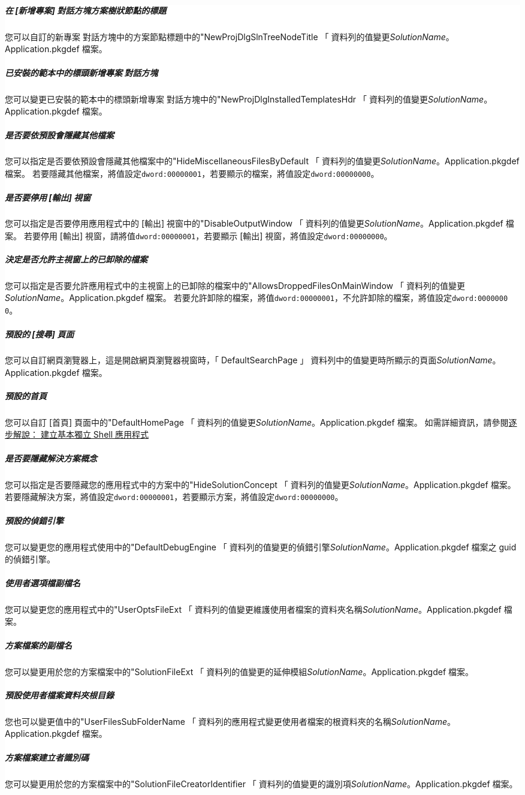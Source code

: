 ##### <a name="the-title-of-the-solution-tree-node-in-the-new-project-dialog"></a>在 [新增專案] 對話方塊方案樹狀節點的標題  
 您可以自訂的新專案 對話方塊中的方案節點標題中的"NewProjDlgSlnTreeNodeTitle 「 資料列的值變更*SolutionName*。Application.pkgdef 檔案。  
  
##### <a name="the-installed-templates-header-in-the-new-project-dialog"></a>已安裝的範本中的標頭新增專案 對話方塊  
 您可以變更已安裝的範本中的標頭新增專案 對話方塊中的"NewProjDlgInstalledTemplatesHdr 「 資料列的值變更*SolutionName*。Application.pkgdef 檔案。  
  
##### <a name="whether-or-not-to-hide-miscellaneous-files-by-default"></a>是否要依預設會隱藏其他檔案  
 您可以指定是否要依預設會隱藏其他檔案中的"HideMiscellaneousFilesByDefault 「 資料列的值變更*SolutionName*。Application.pkgdef 檔案。 若要隱藏其他檔案，將值設定`dword:00000001`，若要顯示的檔案，將值設定`dword:00000000`。  
  
##### <a name="whether-or-not-to-disable-the-output-window"></a>是否要停用 [輸出] 視窗  
 您可以指定是否要停用應用程式中的 [輸出] 視窗中的"DisableOutputWindow 「 資料列的值變更*SolutionName*。Application.pkgdef 檔案。 若要停用 [輸出] 視窗，請將值`dword:00000001`，若要顯示 [輸出] 視窗，將值設定`dword:00000000`。  
  
##### <a name="whether-or-not-to-allow-dropped-files-on-the-main-window"></a>決定是否允許主視窗上的已卸除的檔案  
 您可以指定是否要允許應用程式中的主視窗上的已卸除的檔案中的"AllowsDroppedFilesOnMainWindow 「 資料列的值變更*SolutionName*。Application.pkgdef 檔案。 若要允許卸除的檔案，將值`dword:00000001`，不允許卸除的檔案，將值設定`dword:00000000`。  
  
##### <a name="the-default-search-page"></a>預設的 [搜尋] 頁面  
 您可以自訂網頁瀏覽器上，這是開啟網頁瀏覽器視窗時，「 DefaultSearchPage 」 資料列中的值變更時所顯示的頁面*SolutionName*。Application.pkgdef 檔案。  
  
##### <a name="the-default-home-page"></a>預設的首頁  
 您可以自訂 [首頁] 頁面中的"DefaultHomePage 「 資料列的值變更*SolutionName*。Application.pkgdef 檔案。 如需詳細資訊，請參閱[逐步解說： 建立基本獨立 Shell 應用程式](walkthrough-creating-a-basic-isolated-shell-application.md)  
  
##### <a name="whether-or-not-to-hide-the-solution-concept"></a>是否要隱藏解決方案概念  
 您可以指定是否要隱藏您的應用程式中的方案中的"HideSolutionConcept 「 資料列的值變更*SolutionName*。Application.pkgdef 檔案。 若要隱藏解決方案，將值設定`dword:00000001`，若要顯示方案，將值設定`dword:00000000`。  
  
##### <a name="the-default-debug-engine"></a>預設的偵錯引擎  
 您可以變更您的應用程式使用中的"DefaultDebugEngine 「 資料列的值變更的偵錯引擎*SolutionName*。Application.pkgdef 檔案之 guid 的偵錯引擎。  
  
##### <a name="the-file-extension-of-the-user-options-file"></a>使用者選項檔副檔名  
 您可以變更您的應用程式中的"UserOptsFileExt 「 資料列的值變更維護使用者檔案的資料夾名稱*SolutionName*。Application.pkgdef 檔案。  
  
##### <a name="the-solution-file-extension"></a>方案檔案的副檔名  
 您可以變更用於您的方案檔案中的"SolutionFileExt 「 資料列的值變更的延伸模組*SolutionName*。Application.pkgdef 檔案。  
  
##### <a name="the-default-user-files-folder-root"></a>預設使用者檔案資料夾根目錄  
 您也可以變更值中的"UserFilesSubFolderName 「 資料列的應用程式變更使用者檔案的根資料夾的名稱*SolutionName*。Application.pkgdef 檔案。  
  
##### <a name="the-solution-file-creator-identifier"></a>方案檔案建立者識別碼  
 您可以變更用於您的方案檔案中的"SolutionFileCreatorIdentifier 「 資料列的值變更的識別項*SolutionName*。Application.pkgdef 檔案。  
  